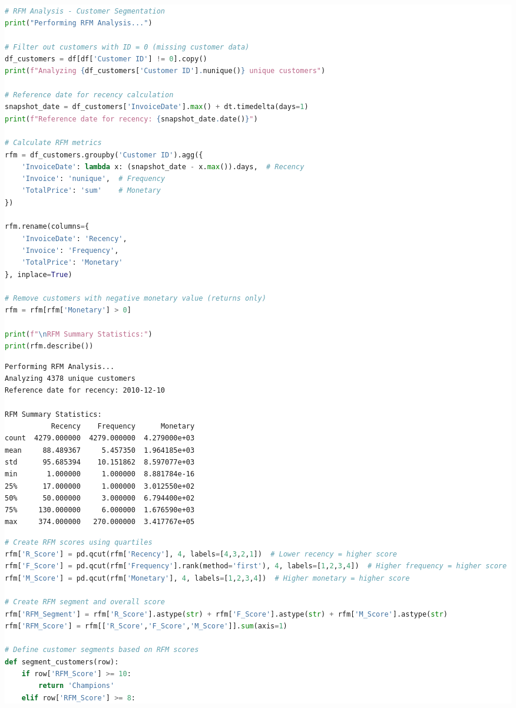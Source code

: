 
```python
# RFM Analysis - Customer Segmentation
print("Performing RFM Analysis...")

# Filter out customers with ID = 0 (missing customer data)
df_customers = df[df['Customer ID'] != 0].copy()
print(f"Analyzing {df_customers['Customer ID'].nunique()} unique customers")

# Reference date for recency calculation
snapshot_date = df_customers['InvoiceDate'].max() + dt.timedelta(days=1)
print(f"Reference date for recency: {snapshot_date.date()}")

# Calculate RFM metrics
rfm = df_customers.groupby('Customer ID').agg({
    'InvoiceDate': lambda x: (snapshot_date - x.max()).days,  # Recency
    'Invoice': 'nunique',  # Frequency
    'TotalPrice': 'sum'    # Monetary
})

rfm.rename(columns={
    'InvoiceDate': 'Recency',
    'Invoice': 'Frequency', 
    'TotalPrice': 'Monetary'
}, inplace=True)

# Remove customers with negative monetary value (returns only)
rfm = rfm[rfm['Monetary'] > 0]

print(f"\nRFM Summary Statistics:")
print(rfm.describe())
```

    Performing RFM Analysis...
    Analyzing 4378 unique customers
    Reference date for recency: 2010-12-10
    
    RFM Summary Statistics:
               Recency    Frequency      Monetary
    count  4279.000000  4279.000000  4.279000e+03
    mean     88.489367     5.457350  1.964185e+03
    std      95.685394    10.151862  8.597077e+03
    min       1.000000     1.000000  8.881784e-16
    25%      17.000000     1.000000  3.012550e+02
    50%      50.000000     3.000000  6.794400e+02
    75%     130.000000     6.000000  1.676590e+03
    max     374.000000   270.000000  3.417767e+05
    


```python
# Create RFM scores using quartiles
rfm['R_Score'] = pd.qcut(rfm['Recency'], 4, labels=[4,3,2,1])  # Lower recency = higher score
rfm['F_Score'] = pd.qcut(rfm['Frequency'].rank(method='first'), 4, labels=[1,2,3,4])  # Higher frequency = higher score
rfm['M_Score'] = pd.qcut(rfm['Monetary'], 4, labels=[1,2,3,4])  # Higher monetary = higher score

# Create RFM segment and overall score
rfm['RFM_Segment'] = rfm['R_Score'].astype(str) + rfm['F_Score'].astype(str) + rfm['M_Score'].astype(str)
rfm['RFM_Score'] = rfm[['R_Score','F_Score','M_Score']].sum(axis=1)

# Define customer segments based on RFM scores
def segment_customers(row):
    if row['RFM_Score'] >= 10:
        return 'Champions'
    elif row['RFM_Score'] >= 8:
```